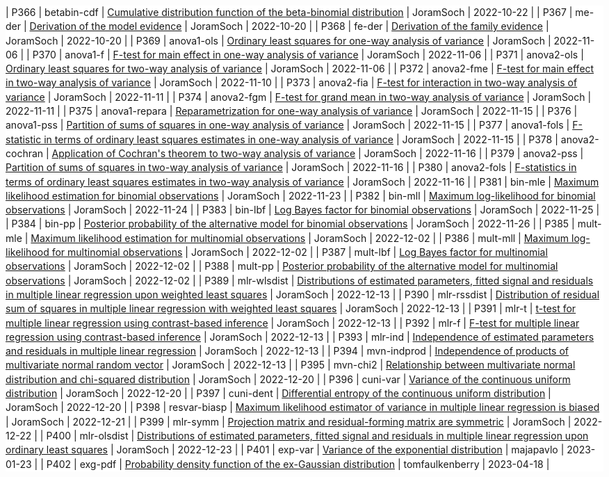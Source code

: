 | P366 | betabin-cdf | [Cumulative distribution function of the beta-binomial distribution](/P/betabin-cdf) | JoramSoch | 2022-10-22 |
| P367 | me-der | [Derivation of the model evidence](/P/me-der) | JoramSoch | 2022-10-20 |
| P368 | fe-der | [Derivation of the family evidence](/P/fe-der) | JoramSoch | 2022-10-20 |
| P369 | anova1-ols | [Ordinary least squares for one-way analysis of variance](/P/anova1-ols) | JoramSoch | 2022-11-06 |
| P370 | anova1-f | [F-test for main effect in one-way analysis of variance](/P/anova1-f) | JoramSoch | 2022-11-06 |
| P371 | anova2-ols | [Ordinary least squares for two-way analysis of variance](/P/anova2-ols) | JoramSoch | 2022-11-06 |
| P372 | anova2-fme | [F-test for main effect in two-way analysis of variance](/P/anova2-fme) | JoramSoch | 2022-11-10 |
| P373 | anova2-fia | [F-test for interaction in two-way analysis of variance](/P/anova2-fia) | JoramSoch | 2022-11-11 |
| P374 | anova2-fgm | [F-test for grand mean in two-way analysis of variance](/P/anova2-fgm) | JoramSoch | 2022-11-11 |
| P375 | anova1-repara | [Reparametrization for one-way analysis of variance](/P/anova1-repara) | JoramSoch | 2022-11-15 |
| P376 | anova1-pss | [Partition of sums of squares in one-way analysis of variance](/P/anova1-pss) | JoramSoch | 2022-11-15 |
| P377 | anova1-fols | [F-statistic in terms of ordinary least squares estimates in one-way analysis of variance](/P/anova1-fols) | JoramSoch | 2022-11-15 |
| P378 | anova2-cochran | [Application of Cochran's theorem to two-way analysis of variance](/P/anova2-cochran) | JoramSoch | 2022-11-16 |
| P379 | anova2-pss | [Partition of sums of squares in two-way analysis of variance](/P/anova2-pss) | JoramSoch | 2022-11-16 |
| P380 | anova2-fols | [F-statistics in terms of ordinary least squares estimates in two-way analysis of variance](/P/anova2-fols) | JoramSoch | 2022-11-16 |
| P381 | bin-mle | [Maximum likelihood estimation for binomial observations](/P/bin-mle) | JoramSoch | 2022-11-23 |
| P382 | bin-mll | [Maximum log-likelihood for binomial observations](/P/bin-mll) | JoramSoch | 2022-11-24 |
| P383 | bin-lbf | [Log Bayes factor for binomial observations](/P/bin-lbf) | JoramSoch | 2022-11-25 |
| P384 | bin-pp | [Posterior probability of the alternative model for binomial observations](/P/bin-pp) | JoramSoch | 2022-11-26 |
| P385 | mult-mle | [Maximum likelihood estimation for multinomial observations](/P/mult-mle) | JoramSoch | 2022-12-02 |
| P386 | mult-mll | [Maximum log-likelihood for multinomial observations](/P/mult-mll) | JoramSoch | 2022-12-02 |
| P387 | mult-lbf | [Log Bayes factor for multinomial observations](/P/mult-lbf) | JoramSoch | 2022-12-02 |
| P388 | mult-pp | [Posterior probability of the alternative model for multinomial observations](/P/mult-pp) | JoramSoch | 2022-12-02 |
| P389 | mlr-wlsdist | [Distributions of estimated parameters, fitted signal and residuals in multiple linear regression upon weighted least squares](/P/mlr-wlsdist) | JoramSoch | 2022-12-13 |
| P390 | mlr-rssdist | [Distribution of residual sum of squares in multiple linear regression with weighted least squares](/P/mlr-rssdist) | JoramSoch | 2022-12-13 |
| P391 | mlr-t | [t-test for multiple linear regression using contrast-based inference](/P/mlr-t) | JoramSoch | 2022-12-13 |
| P392 | mlr-f | [F-test for multiple linear regression using contrast-based inference](/P/mlr-f) | JoramSoch | 2022-12-13 |
| P393 | mlr-ind | [Independence of estimated parameters and residuals in multiple linear regression](/P/mlr-ind) | JoramSoch | 2022-12-13 |
| P394 | mvn-indprod | [Independence of products of multivariate normal random vector](/P/mvn-indprod) | JoramSoch | 2022-12-13 |
| P395 | mvn-chi2 | [Relationship between multivariate normal distribution and chi-squared distribution](/P/mvn-chi2) | JoramSoch | 2022-12-20 |
| P396 | cuni-var | [Variance of the continuous uniform distribution](/P/cuni-var) | JoramSoch | 2022-12-20 |
| P397 | cuni-dent | [Differential entropy of the continuous uniform distribution](/P/cuni-dent) | JoramSoch | 2022-12-20 |
| P398 | resvar-biasp | [Maximum likelihood estimator of variance in multiple linear regression is biased](/P/resvar-biasp) | JoramSoch | 2022-12-21 |
| P399 | mlr-symm | [Projection matrix and residual-forming matrix are symmetric](/P/mlr-symm) | JoramSoch | 2022-12-22 |
| P400 | mlr-olsdist | [Distributions of estimated parameters, fitted signal and residuals in multiple linear regression upon ordinary least squares](/P/mlr-olsdist) | JoramSoch | 2022-12-23 |
| P401 | exp-var | [Variance of the exponential distribution](/P/exp-var) | majapavlo | 2023-01-23 |
| P402 | exg-pdf | [Probability density function of the ex-Gaussian distribution](/P/exg-pdf) | tomfaulkenberry | 2023-04-18 |